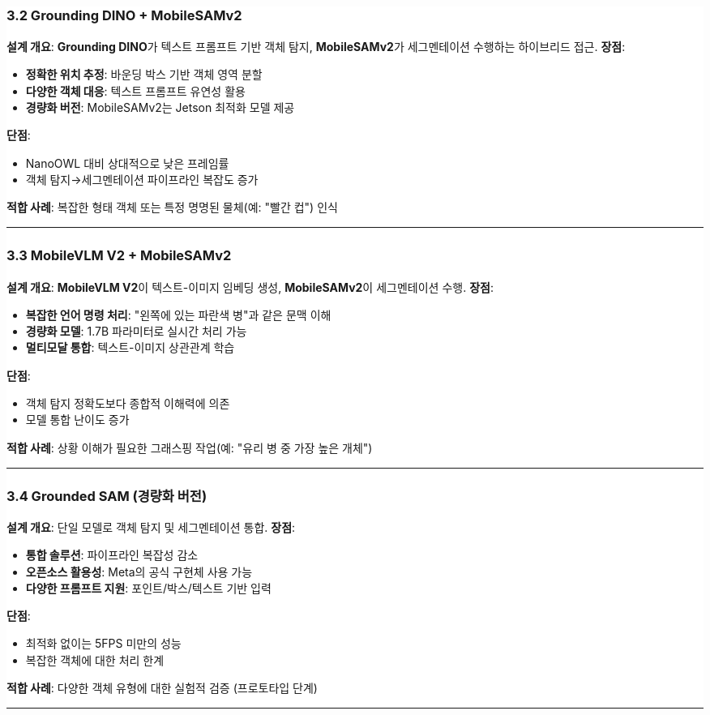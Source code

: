
### 3.2 Grounding DINO + MobileSAMv2

**설계 개요**:
**Grounding DINO**가 텍스트 프롬프트 기반 객체 탐지, **MobileSAMv2**가 세그멘테이션 수행하는 하이브리드 접근.
**장점**:

- **정확한 위치 추정**: 바운딩 박스 기반 객체 영역 분할
- **다양한 객체 대응**: 텍스트 프롬프트 유연성 활용
- **경량화 버전**: MobileSAMv2는 Jetson 최적화 모델 제공

**단점**:

- NanoOWL 대비 상대적으로 낮은 프레임률
- 객체 탐지→세그멘테이션 파이프라인 복잡도 증가

**적합 사례**:
복잡한 형태 객체 또는 특정 명명된 물체(예: "빨간 컵") 인식

---

### 3.3 MobileVLM V2 + MobileSAMv2

**설계 개요**:
**MobileVLM V2**이 텍스트-이미지 임베딩 생성, **MobileSAMv2**이 세그멘테이션 수행.
**장점**:

- **복잡한 언어 명령 처리**: "왼쪽에 있는 파란색 병"과 같은 문맥 이해
- **경량화 모델**: 1.7B 파라미터로 실시간 처리 가능
- **멀티모달 통합**: 텍스트-이미지 상관관계 학습

**단점**:

- 객체 탐지 정확도보다 종합적 이해력에 의존
- 모델 통합 난이도 증가

**적합 사례**:
상황 이해가 필요한 그래스핑 작업(예: "유리 병 중 가장 높은 개체")

---

### 3.4 Grounded SAM (경량화 버전)

**설계 개요**:
단일 모델로 객체 탐지 및 세그멘테이션 통합.
**장점**:

- **통합 솔루션**: 파이프라인 복잡성 감소
- **오픈소스 활용성**: Meta의 공식 구현체 사용 가능
- **다양한 프롬프트 지원**: 포인트/박스/텍스트 기반 입력

**단점**:

- 최적화 없이는 5FPS 미만의 성능
- 복잡한 객체에 대한 처리 한계

**적합 사례**:
다양한 객체 유형에 대한 실험적 검증 (프로토타입 단계)

---